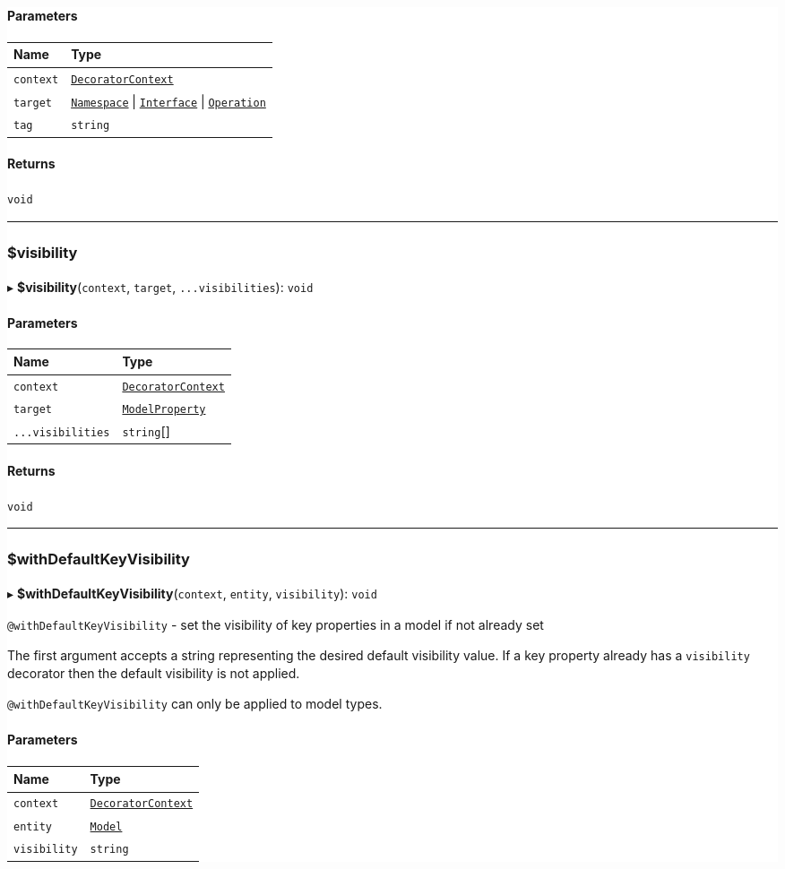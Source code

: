 #### Parameters

| Name | Type |
| :------ | :------ |
| `context` | [`DecoratorContext`](interfaces/DecoratorContext.md) |
| `target` | [`Namespace`](interfaces/Namespace.md) \| [`Interface`](interfaces/Interface.md) \| [`Operation`](interfaces/Operation.md) |
| `tag` | `string` |

#### Returns

`void`

___

### $visibility

▸ **$visibility**(`context`, `target`, `...visibilities`): `void`

#### Parameters

| Name | Type |
| :------ | :------ |
| `context` | [`DecoratorContext`](interfaces/DecoratorContext.md) |
| `target` | [`ModelProperty`](interfaces/ModelProperty.md) |
| `...visibilities` | `string`[] |

#### Returns

`void`

___

### $withDefaultKeyVisibility

▸ **$withDefaultKeyVisibility**(`context`, `entity`, `visibility`): `void`

`@withDefaultKeyVisibility` - set the visibility of key properties in a model if not already set

The first argument accepts a string representing the desired default
visibility value.  If a key property already has a `visibility` decorator
then the default visibility is not applied.

`@withDefaultKeyVisibility` can only be applied to model types.

#### Parameters

| Name | Type |
| :------ | :------ |
| `context` | [`DecoratorContext`](interfaces/DecoratorContext.md) |
| `entity` | [`Model`](interfaces/Model.md) |
| `visibility` | `string` |
